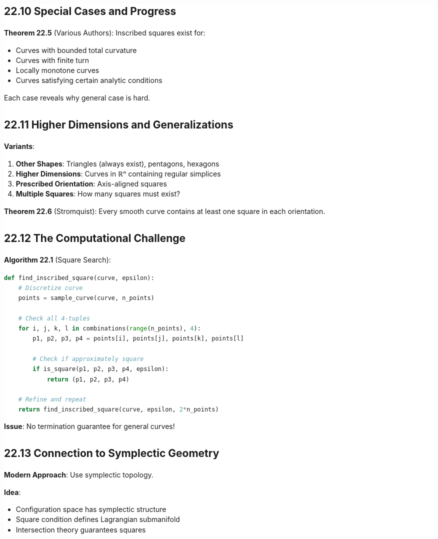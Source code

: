 ## 22.10 Special Cases and Progress

**Theorem 22.5** (Various Authors):
Inscribed squares exist for:
- Curves with bounded total curvature
- Curves with finite turn
- Locally monotone curves
- Curves satisfying certain analytic conditions

Each case reveals why general case is hard.

## 22.11 Higher Dimensions and Generalizations

**Variants**:
1. **Other Shapes**: Triangles (always exist), pentagons, hexagons
2. **Higher Dimensions**: Curves in ℝⁿ containing regular simplices
3. **Prescribed Orientation**: Axis-aligned squares
4. **Multiple Squares**: How many squares must exist?

**Theorem 22.6** (Stromquist):
Every smooth curve contains at least one square in each orientation.

## 22.12 The Computational Challenge

**Algorithm 22.1** (Square Search):
```python
def find_inscribed_square(curve, epsilon):
    # Discretize curve
    points = sample_curve(curve, n_points)
    
    # Check all 4-tuples
    for i, j, k, l in combinations(range(n_points), 4):
        p1, p2, p3, p4 = points[i], points[j], points[k], points[l]
        
        # Check if approximately square
        if is_square(p1, p2, p3, p4, epsilon):
            return (p1, p2, p3, p4)
    
    # Refine and repeat
    return find_inscribed_square(curve, epsilon, 2*n_points)
```

**Issue**: No termination guarantee for general curves!

## 22.13 Connection to Symplectic Geometry

**Modern Approach**: Use symplectic topology.

**Idea**: 
- Configuration space has symplectic structure
- Square condition defines Lagrangian submanifold
- Intersection theory guarantees squares
